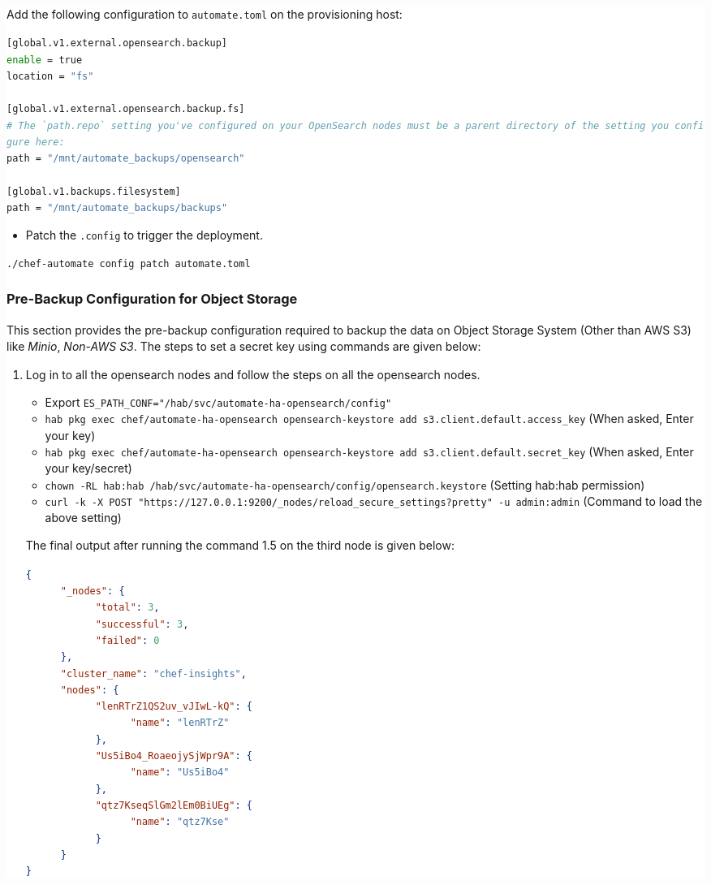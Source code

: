Add the following configuration to `automate.toml` on the provisioning host:

```sh
[global.v1.external.opensearch.backup]
enable = true
location = "fs"

[global.v1.external.opensearch.backup.fs]
# The `path.repo` setting you've configured on your OpenSearch nodes must be a parent directory of the setting you configure here:
path = "/mnt/automate_backups/opensearch"

[global.v1.backups.filesystem]
path = "/mnt/automate_backups/backups"
```

- Patch the `.config` to trigger the deployment.

```sh
./chef-automate config patch automate.toml
```

### Pre-Backup Configuration for Object Storage

This section provides the pre-backup configuration required to backup the data on Object Storage System (Other than AWS S3) like _Minio_, _Non-AWS S3_. The steps to set a secret key using commands are given below:

1. Log in to all the opensearch nodes and follow the steps on all the opensearch nodes.

    - Export `ES_PATH_CONF="/hab/svc/automate-ha-opensearch/config"`
    - `hab pkg exec chef/automate-ha-opensearch opensearch-keystore add s3.client.default.access_key` (When asked, Enter your key)
    - `hab pkg exec chef/automate-ha-opensearch opensearch-keystore add s3.client.default.secret_key` (When asked, Enter your key/secret)
    - `chown -RL hab:hab /hab/svc/automate-ha-opensearch/config/opensearch.keystore` (Setting hab:hab permission)
    - `curl -k -X POST "https://127.0.0.1:9200/_nodes/reload_secure_settings?pretty" -u admin:admin` (Command to load the above setting)

    The final output after running the command 1.5 on the third node is given below:

    ```json
    {
	      "_nodes": {
		        "total": 3,
		        "successful": 3,
		        "failed": 0
	      },
	      "cluster_name": "chef-insights",
	      "nodes": {
		        "lenRTrZ1QS2uv_vJIwL-kQ": {
			          "name": "lenRTrZ"
		        },
		        "Us5iBo4_RoaeojySjWpr9A": {
			          "name": "Us5iBo4"
		        },
		        "qtz7KseqSlGm2lEm0BiUEg": {
			          "name": "qtz7Kse"
		        }
	      }
    }
    ```
